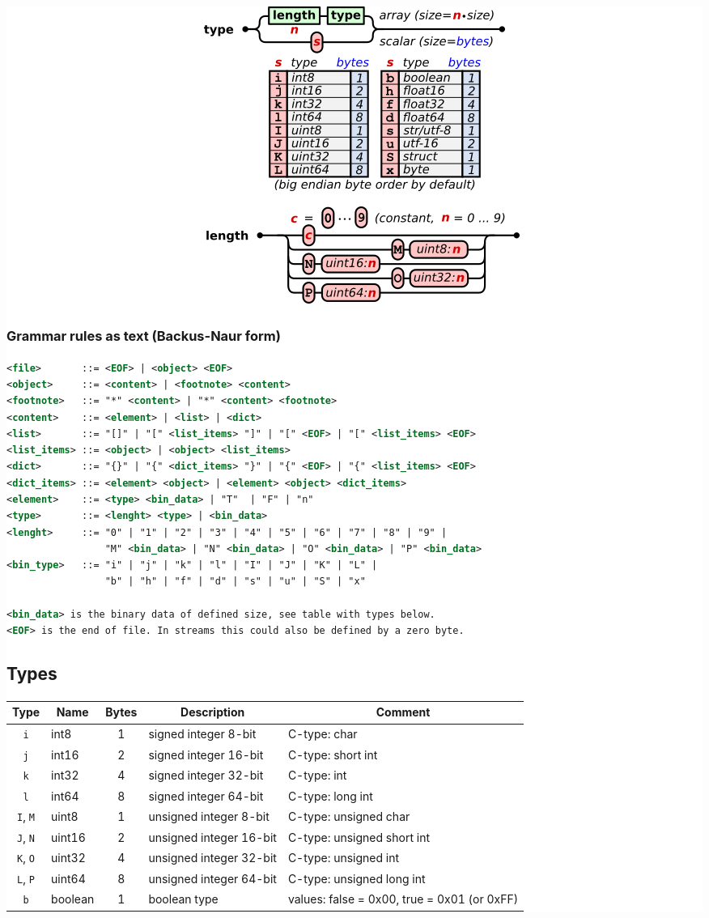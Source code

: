 <p align="center"><img src="figures/xtype_type.png"></p>
<p align="center"><img src="figures/xtype_length.png"></p>

### Grammar rules as text (Backus-Naur form)

```xml
<file>       ::= <EOF> | <object> <EOF>
<object>     ::= <content> | <footnote> <content>
<footnote>   ::= "*" <content> | "*" <content> <footnote>
<content>    ::= <element> | <list> | <dict>
<list>       ::= "[]" | "[" <list_items> "]" | "[" <EOF> | "[" <list_items> <EOF>
<list_items> ::= <object> | <object> <list_items>
<dict>       ::= "{}" | "{" <dict_items> "}" | "{" <EOF> | "{" <list_items> <EOF>
<dict_items> ::= <element> <object> | <element> <object> <dict_items>
<element>    ::= <type> <bin_data> | "T"  | "F" | "n"
<type>       ::= <lenght> <type> | <bin_data>
<lenght>     ::= "0" | "1" | "2" | "3" | "4" | "5" | "6" | "7" | "8" | "9" |
                 "M" <bin_data> | "N" <bin_data> | "O" <bin_data> | "P" <bin_data>
<bin_type>   ::= "i" | "j" | "k" | "l" | "I" | "J" | "K" | "L" |
                 "b" | "h" | "f" | "d" | "s" | "u" | "S" | "x"

<bin_data> is the binary data of defined size, see table with types below.
<EOF> is the end of file. In streams this could also be defined by a zero byte.
```

## Types

| Type     | Name      | Bytes | Description                    | Comment                                       |
|:--------:|-----------|:-----:|--------------------------------|-----------------------------------------------|
| `i`      | int8      | 1     | signed integer 8-bit           | C-type: char                                  |
| `j`      | int16     | 2     | signed integer 16-bit          | C-type: short int                             |
| `k`      | int32     | 4     | signed integer 32-bit          | C-type: int                                   |
| `l`      | int64     | 8     | signed integer 64-bit          | C-type: long int                              |
| `I`, `M` | uint8     | 1     | unsigned integer 8-bit         | C-type: unsigned char                         |
| `J`, `N` | uint16    | 2     | unsigned integer 16-bit        | C-type: unsigned short int                    |
| `K`, `O` | uint32    | 4     | unsigned integer 32-bit        | C-type: unsigned int                          |
| `L`, `P` | uint64    | 8     | unsigned integer 64-bit        | C-type: unsigned long int                     |
| `b`      | boolean   | 1     | boolean type                   | values: false = 0x00, true = 0x01 (or 0xFF)   |